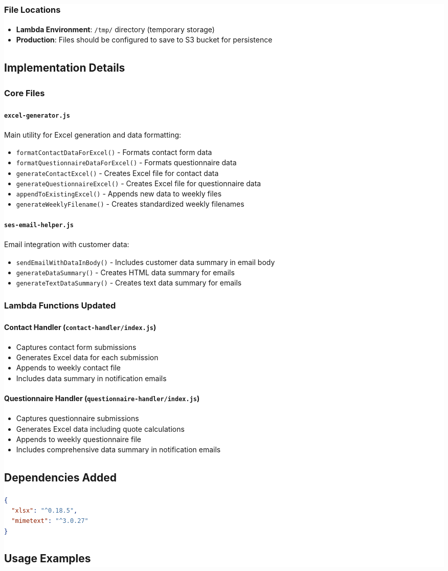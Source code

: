 ### File Locations
- **Lambda Environment**: `/tmp/` directory (temporary storage)
- **Production**: Files should be configured to save to S3 bucket for persistence

## Implementation Details

### Core Files

#### `excel-generator.js`
Main utility for Excel generation and data formatting:
- `formatContactDataForExcel()` - Formats contact form data
- `formatQuestionnaireDataForExcel()` - Formats questionnaire data
- `generateContactExcel()` - Creates Excel file for contact data
- `generateQuestionnaireExcel()` - Creates Excel file for questionnaire data
- `appendToExistingExcel()` - Appends new data to weekly files
- `generateWeeklyFilename()` - Creates standardized weekly filenames

#### `ses-email-helper.js`
Email integration with customer data:
- `sendEmailWithDataInBody()` - Includes customer data summary in email body
- `generateDataSummary()` - Creates HTML data summary for emails
- `generateTextDataSummary()` - Creates text data summary for emails

### Lambda Functions Updated

#### Contact Handler (`contact-handler/index.js`)
- Captures contact form submissions
- Generates Excel data for each submission
- Appends to weekly contact file
- Includes data summary in notification emails

#### Questionnaire Handler (`questionnaire-handler/index.js`)
- Captures questionnaire submissions
- Generates Excel data including quote calculations
- Appends to weekly questionnaire file
- Includes comprehensive data summary in notification emails

## Dependencies Added

```json
{
  "xlsx": "^0.18.5",
  "mimetext": "^3.0.27"
}
```

## Usage Examples
